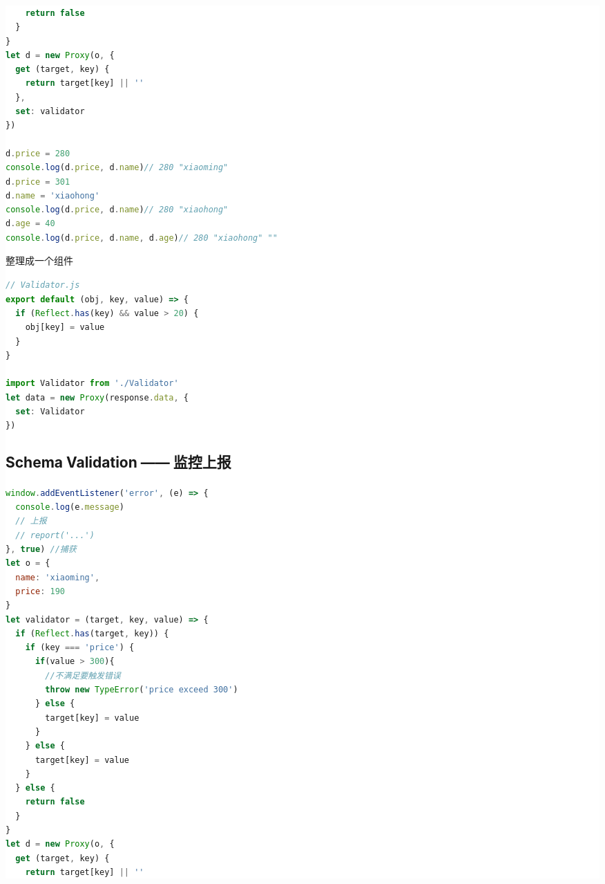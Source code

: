 ```js
    return false
  }
}
let d = new Proxy(o, {
  get (target, key) {
    return target[key] || ''
  },
  set: validator
})

d.price = 280
console.log(d.price, d.name)// 280 "xiaoming"
d.price = 301
d.name = 'xiaohong'
console.log(d.price, d.name)// 280 "xiaohong"
d.age = 40
console.log(d.price, d.name, d.age)// 280 "xiaohong" ""
```
整理成一个组件
```js
// Validator.js
export default (obj, key, value) => {
  if (Reflect.has(key) && value > 20) {
    obj[key] = value
  }
}

import Validator from './Validator'
let data = new Proxy(response.data, {
  set: Validator
})
```

## Schema Validation —— 监控上报
```js
window.addEventListener('error', (e) => {
  console.log(e.message)
  // 上报
  // report('...')
}, true) //捕获
let o = {
  name: 'xiaoming',
  price: 190
}
let validator = (target, key, value) => {
  if (Reflect.has(target, key)) {
    if (key === 'price') {
      if(value > 300){
        //不满足要触发错误
        throw new TypeError('price exceed 300')
      } else {
        target[key] = value
      } 
    } else {
      target[key] = value
    }
  } else {
    return false
  }
}
let d = new Proxy(o, {
  get (target, key) {
    return target[key] || ''
```